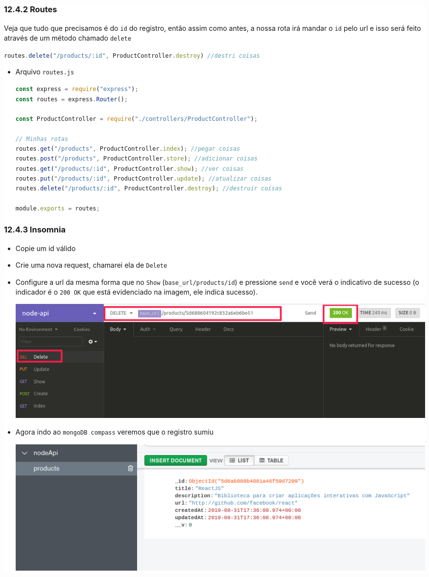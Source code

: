 ### **12.4.2 Routes**

Veja que tudo que precisamos é do `id` do registro, então assim como antes, a nossa rota irá mandar o `id` pelo url e isso será feito através de um método chamado `delete`

```JavaScript
routes.delete("/products/:id", ProductController.destroy) //destri coisas
```

- Arquivo `routes.js`

  ```JavaScript
  const express = require("express");
  const routes = express.Router();

  const ProductController = require("./controllers/ProductController");

  // Minhas rotas
  routes.get("/products", ProductController.index); //pegar coisas
  routes.post("/products", ProductController.store); //adicionar coisas
  routes.get("/products/:id", ProductController.show); //ver coisas
  routes.put("/products/:id", ProductController.update); //atualizar coisas
  routes.delete("/products/:id", ProductController.destroy); //destruir coisas

  module.exports = routes;
  ```

### **12.4.3 Insomnia**

- Copie um id válido

- Crie uma nova request, chamarei ela de `Delete`

- Configure a url da mesma forma que no `Show` (`base_url/products/id`) e pressione `send` e você verá o indicativo de sucesso (o indicador é o `200 OK` que está evidenciado na imagem, ele indica sucesso).

  ![](https://github.com/LucasFDutra/Minhas-apostilas/blob/master/NodeJS/Imagens/Figura_42.png?raw=true)

- Agora indo ao `mongoDB compass` veremos que o registro sumiu

  ![](https://github.com/LucasFDutra/Minhas-apostilas/blob/master/NodeJS/Imagens/Figura_43.png?raw=true)